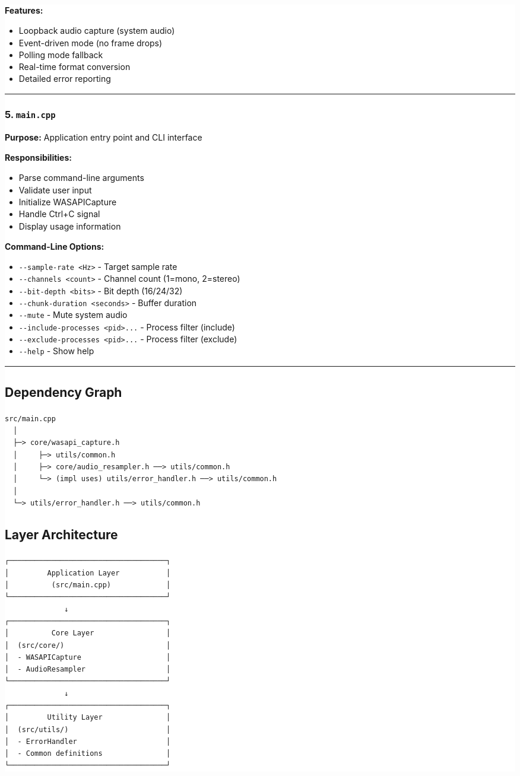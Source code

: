 **Features:**
- Loopback audio capture (system audio)
- Event-driven mode (no frame drops)
- Polling mode fallback
- Real-time format conversion
- Detailed error reporting

---

### 5. `main.cpp`
**Purpose:** Application entry point and CLI interface

**Responsibilities:**
- Parse command-line arguments
- Validate user input
- Initialize WASAPICapture
- Handle Ctrl+C signal
- Display usage information

**Command-Line Options:**
- `--sample-rate <Hz>` - Target sample rate
- `--channels <count>` - Channel count (1=mono, 2=stereo)
- `--bit-depth <bits>` - Bit depth (16/24/32)
- `--chunk-duration <seconds>` - Buffer duration
- `--mute` - Mute system audio
- `--include-processes <pid>...` - Process filter (include)
- `--exclude-processes <pid>...` - Process filter (exclude)
- `--help` - Show help

---

## Dependency Graph

```
src/main.cpp
  │
  ├─> core/wasapi_capture.h
  │     ├─> utils/common.h
  │     ├─> core/audio_resampler.h ──> utils/common.h
  │     └─> (impl uses) utils/error_handler.h ──> utils/common.h
  │
  └─> utils/error_handler.h ──> utils/common.h
```

## Layer Architecture

```
┌─────────────────────────────────────┐
│         Application Layer           │
│          (src/main.cpp)             │
└─────────────────────────────────────┘
              ↓
┌─────────────────────────────────────┐
│          Core Layer                 │
│  (src/core/)                        │
│  - WASAPICapture                    │
│  - AudioResampler                   │
└─────────────────────────────────────┘
              ↓
┌─────────────────────────────────────┐
│         Utility Layer               │
│  (src/utils/)                       │
│  - ErrorHandler                     │
│  - Common definitions               │
└─────────────────────────────────────┘
```